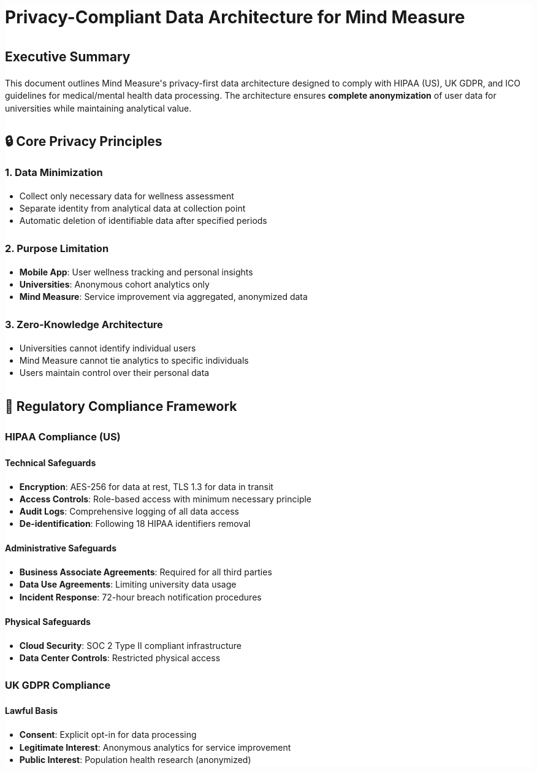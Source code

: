 # Privacy-Compliant Data Architecture for Mind Measure

## Executive Summary

This document outlines Mind Measure's privacy-first data architecture designed to comply with HIPAA (US), UK GDPR, and ICO guidelines for medical/mental health data processing. The architecture ensures **complete anonymization** of user data for universities while maintaining analytical value.

## 🔒 Core Privacy Principles

### 1. Data Minimization
- Collect only necessary data for wellness assessment
- Separate identity from analytical data at collection point
- Automatic deletion of identifiable data after specified periods

### 2. Purpose Limitation
- **Mobile App**: User wellness tracking and personal insights
- **Universities**: Anonymous cohort analytics only
- **Mind Measure**: Service improvement via aggregated, anonymized data

### 3. Zero-Knowledge Architecture
- Universities cannot identify individual users
- Mind Measure cannot tie analytics to specific individuals
- Users maintain control over their personal data

## 🏥 Regulatory Compliance Framework

### HIPAA Compliance (US)

#### Technical Safeguards
- **Encryption**: AES-256 for data at rest, TLS 1.3 for data in transit
- **Access Controls**: Role-based access with minimum necessary principle
- **Audit Logs**: Comprehensive logging of all data access
- **De-identification**: Following 18 HIPAA identifiers removal

#### Administrative Safeguards
- **Business Associate Agreements**: Required for all third parties
- **Data Use Agreements**: Limiting university data usage
- **Incident Response**: 72-hour breach notification procedures

#### Physical Safeguards
- **Cloud Security**: SOC 2 Type II compliant infrastructure
- **Data Center Controls**: Restricted physical access

### UK GDPR Compliance

#### Lawful Basis
- **Consent**: Explicit opt-in for data processing
- **Legitimate Interest**: Anonymous analytics for service improvement
- **Public Interest**: Population health research (anonymized)
